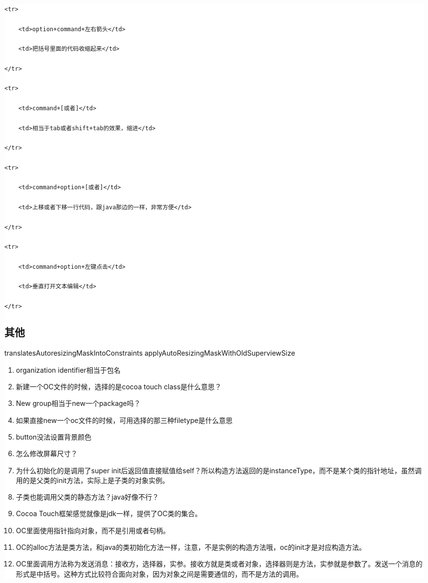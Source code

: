 	<tr>

		<td>option+command+左右箭头</td>

		<td>把括号里面的代码收缩起来</td>

	</tr>

	<tr>

		<td>command+[或者]</td>

		<td>相当于tab或者shift+tab的效果，缩进</td>

	</tr>

	<tr>

		<td>command+option+[或者]</td>

		<td>上移或者下移一行代码，跟java那边的一样，非常方便</td>

	</tr>

	<tr>

		<td>command+option+左键点击</td>

		<td>垂直打开文本编辑</td>

	</tr>

</table>

## 其他

translatesAutoresizingMaskIntoConstraints applyAutoResizingMaskWithOldSuperviewSize

1.	organization identifier相当于包名

2.	新建一个OC文件的时候，选择的是cocoa touch class是什么意思？

3.	New group相当于new一个package吗？

4.	如果直接new一个oc文件的时候，可用选择的那三种filetype是什么意思

5.	button没法设置背景颜色

7.	怎么修改屏幕尺寸？

9.	为什么初始化的是调用了super init后返回值直接赋值给self？所以构造方法返回的是instanceType，而不是某个类的指针地址，虽然调用的是父类的init方法，实际上是子类的对象实例。

10.	子类也能调用父类的静态方法？java好像不行？

11.	Cocoa Touch框架感觉就像是jdk一样，提供了OC类的集合。

12.	OC里面使用指针指向对象，而不是引用或者句柄。

13.	OC的alloc方法是类方法，和java的类初始化方法一样<clinit>，注意，不是实例的构造方法哦，oc的init才是对应构造方法。

14.	OC里面调用方法称为发送消息：接收方，选择器，实参。接收方就是类或者对象，选择器则是方法，实参就是参数了。发送一个消息的形式是中括号。这种方式比较符合面向对象，因为对象之间是需要通信的，而不是方法的调用。
